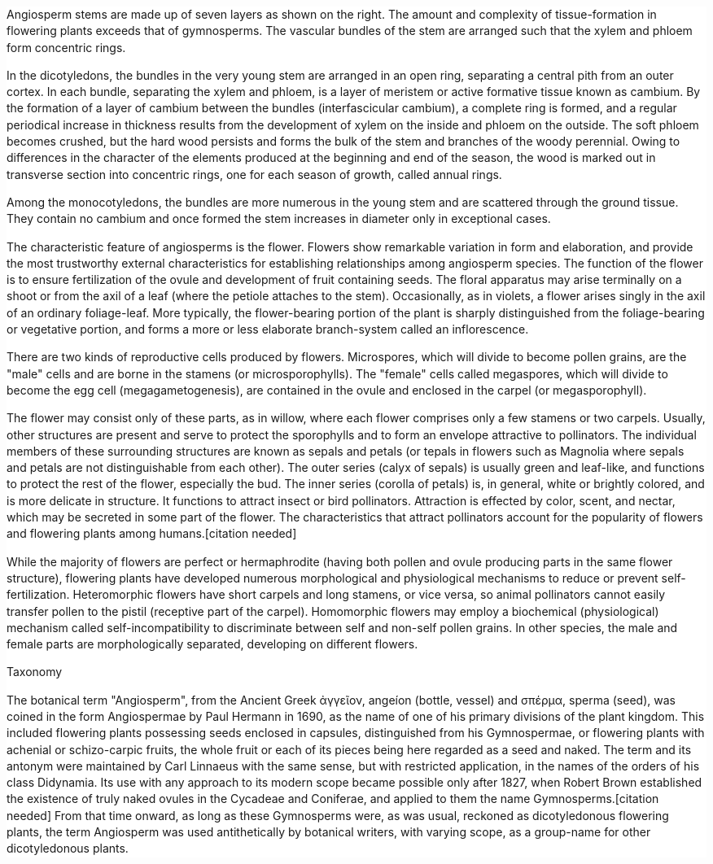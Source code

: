 
Angiosperm stems are made up of seven layers as shown on the right. The amount and complexity of tissue-formation in flowering plants exceeds that of gymnosperms. The vascular bundles of the stem are arranged such that the xylem and phloem form concentric rings.

In the dicotyledons, the bundles in the very young stem are arranged in an open ring, separating a central pith from an outer cortex. In each bundle, separating the xylem and phloem, is a layer of meristem or active formative tissue known as cambium. By the formation of a layer of cambium between the bundles (interfascicular cambium), a complete ring is formed, and a regular periodical increase in thickness results from the development of xylem on the inside and phloem on the outside. The soft phloem becomes crushed, but the hard wood persists and forms the bulk of the stem and branches of the woody perennial. Owing to differences in the character of the elements produced at the beginning and end of the season, the wood is marked out in transverse section into concentric rings, one for each season of growth, called annual rings.

Among the monocotyledons, the bundles are more numerous in the young stem and are scattered through the ground tissue. They contain no cambium and once formed the stem increases in diameter only in exceptional cases.

The characteristic feature of angiosperms is the flower. Flowers show remarkable variation in form and elaboration, and provide the most trustworthy external characteristics for establishing relationships among angiosperm species. The function of the flower is to ensure fertilization of the ovule and development of fruit containing seeds. The floral apparatus may arise terminally on a shoot or from the axil of a leaf (where the petiole attaches to the stem). Occasionally, as in violets, a flower arises singly in the axil of an ordinary foliage-leaf. More typically, the flower-bearing portion of the plant is sharply distinguished from the foliage-bearing or vegetative portion, and forms a more or less elaborate branch-system called an inflorescence.

There are two kinds of reproductive cells produced by flowers. Microspores, which will divide to become pollen grains, are the "male" cells and are borne in the stamens (or microsporophylls). The "female" cells called megaspores, which will divide to become the egg cell (megagametogenesis), are contained in the ovule and enclosed in the carpel (or megasporophyll).

The flower may consist only of these parts, as in willow, where each flower comprises only a few stamens or two carpels. Usually, other structures are present and serve to protect the sporophylls and to form an envelope attractive to pollinators. The individual members of these surrounding structures are known as sepals and petals (or tepals in flowers such as Magnolia where sepals and petals are not distinguishable from each other). The outer series (calyx of sepals) is usually green and leaf-like, and functions to protect the rest of the flower, especially the bud. The inner series (corolla of petals) is, in general, white or brightly colored, and is more delicate in structure. It functions to attract insect or bird pollinators. Attraction is effected by color, scent, and nectar, which may be secreted in some part of the flower. The characteristics that attract pollinators account for the popularity of flowers and flowering plants among humans.[citation needed]

While the majority of flowers are perfect or hermaphrodite (having both pollen and ovule producing parts in the same flower structure), flowering plants have developed numerous morphological and physiological mechanisms to reduce or prevent self-fertilization. Heteromorphic flowers have short carpels and long stamens, or vice versa, so animal pollinators cannot easily transfer pollen to the pistil (receptive part of the carpel). Homomorphic flowers may employ a biochemical (physiological) mechanism called self-incompatibility to discriminate between self and non-self pollen grains. In other species, the male and female parts are morphologically separated, developing on different flowers.

Taxonomy

The botanical term "Angiosperm", from the Ancient Greek ἀγγεῖον, angeíon (bottle, vessel) and σπέρμα, sperma (seed), was coined in the form Angiospermae by Paul Hermann in 1690, as the name of one of his primary divisions of the plant kingdom. This included flowering plants possessing seeds enclosed in capsules, distinguished from his Gymnospermae, or flowering plants with achenial or schizo-carpic fruits, the whole fruit or each of its pieces being here regarded as a seed and naked. The term and its antonym were maintained by Carl Linnaeus with the same sense, but with restricted application, in the names of the orders of his class Didynamia. Its use with any approach to its modern scope became possible only after 1827, when Robert Brown established the existence of truly naked ovules in the Cycadeae and Coniferae, and applied to them the name Gymnosperms.[citation needed] From that time onward, as long as these Gymnosperms were, as was usual, reckoned as dicotyledonous flowering plants, the term Angiosperm was used antithetically by botanical writers, with varying scope, as a group-name for other dicotyledonous plants.
